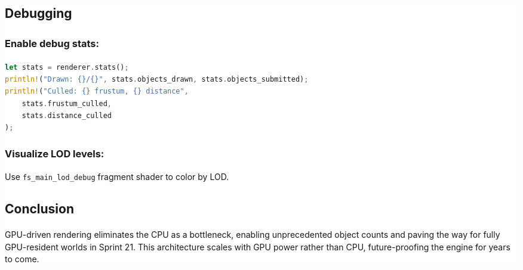 ## Debugging

### Enable debug stats:
```rust
let stats = renderer.stats();
println!("Drawn: {}/{}", stats.objects_drawn, stats.objects_submitted);
println!("Culled: {} frustum, {} distance", 
    stats.frustum_culled, 
    stats.distance_culled
);
```

### Visualize LOD levels:
Use `fs_main_lod_debug` fragment shader to color by LOD.

## Conclusion

GPU-driven rendering eliminates the CPU as a bottleneck, enabling unprecedented object counts and paving the way for fully GPU-resident worlds in Sprint 21. This architecture scales with GPU power rather than CPU, future-proofing the engine for years to come.